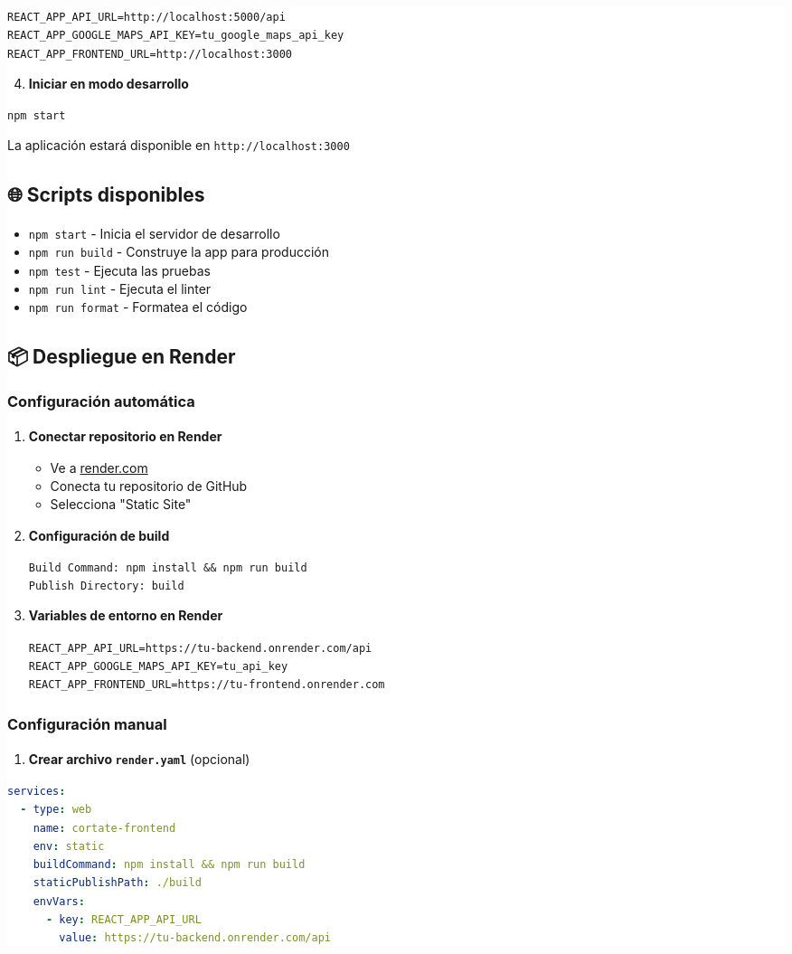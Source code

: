 ```env
REACT_APP_API_URL=http://localhost:5000/api
REACT_APP_GOOGLE_MAPS_API_KEY=tu_google_maps_api_key
REACT_APP_FRONTEND_URL=http://localhost:3000
```

4. **Iniciar en modo desarrollo**
```bash
npm start
```

La aplicación estará disponible en `http://localhost:3000`

## 🌐 Scripts disponibles

- `npm start` - Inicia el servidor de desarrollo
- `npm run build` - Construye la app para producción
- `npm test` - Ejecuta las pruebas
- `npm run lint` - Ejecuta el linter
- `npm run format` - Formatea el código

## 📦 Despliegue en Render

### Configuración automática

1. **Conectar repositorio en Render**
   - Ve a [render.com](https://render.com)
   - Conecta tu repositorio de GitHub
   - Selecciona "Static Site"

2. **Configuración de build**
   ```
   Build Command: npm install && npm run build
   Publish Directory: build
   ```

3. **Variables de entorno en Render**
   ```
   REACT_APP_API_URL=https://tu-backend.onrender.com/api
   REACT_APP_GOOGLE_MAPS_API_KEY=tu_api_key
   REACT_APP_FRONTEND_URL=https://tu-frontend.onrender.com
   ```

### Configuración manual

1. **Crear archivo `render.yaml`** (opcional)
```yaml
services:
  - type: web
    name: cortate-frontend
    env: static
    buildCommand: npm install && npm run build
    staticPublishPath: ./build
    envVars:
      - key: REACT_APP_API_URL
        value: https://tu-backend.onrender.com/api
```
